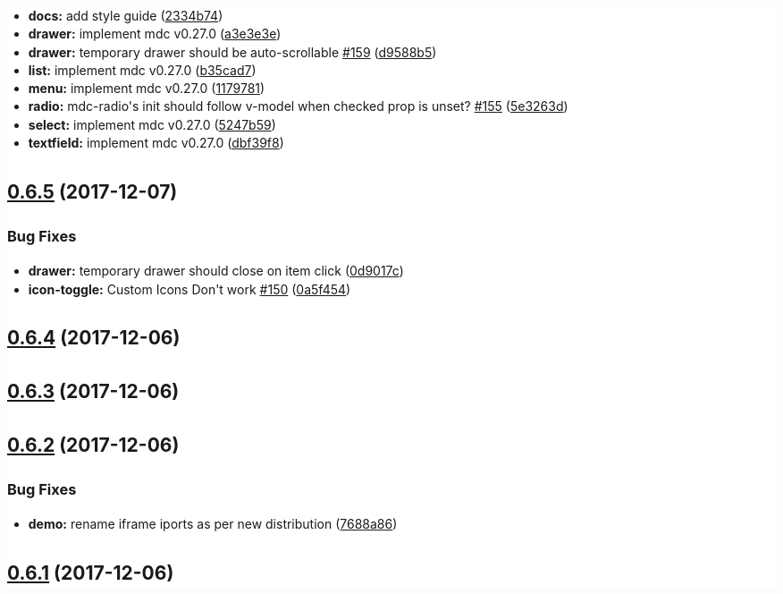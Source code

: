 * **docs:** add style guide ([2334b74](https://github.com/stasson/vue-mdc-adapter/commit/2334b74))
* **drawer:** implement mdc v0.27.0 ([a3e3e3e](https://github.com/stasson/vue-mdc-adapter/commit/a3e3e3e))
* **drawer:** temporary drawer should be auto-scrollable [#159](https://github.com/stasson/vue-mdc-adapter/issues/159) ([d9588b5](https://github.com/stasson/vue-mdc-adapter/commit/d9588b5))
* **list:** implement mdc v0.27.0 ([b35cad7](https://github.com/stasson/vue-mdc-adapter/commit/b35cad7))
* **menu:** implement mdc v0.27.0 ([1179781](https://github.com/stasson/vue-mdc-adapter/commit/1179781))
* **radio:** mdc-radio's init should follow v-model when checked prop is unset? [#155](https://github.com/stasson/vue-mdc-adapter/issues/155) ([5e3263d](https://github.com/stasson/vue-mdc-adapter/commit/5e3263d))
* **select:** implement mdc v0.27.0 ([5247b59](https://github.com/stasson/vue-mdc-adapter/commit/5247b59))
* **textfield:** implement mdc v0.27.0 ([dbf39f8](https://github.com/stasson/vue-mdc-adapter/commit/dbf39f8))

<a name="0.6.5"></a>

## [0.6.5](https://github.com/stasson/vue-mdc-adapter/compare/v0.6.4...v0.6.5) (2017-12-07)

### Bug Fixes

* **drawer:** temporary drawer should close on item click ([0d9017c](https://github.com/stasson/vue-mdc-adapter/commit/0d9017c))
* **icon-toggle:** Custom Icons Don't work [#150](https://github.com/stasson/vue-mdc-adapter/issues/150) ([0a5f454](https://github.com/stasson/vue-mdc-adapter/commit/0a5f454))

<a name="0.6.4"></a>

## [0.6.4](https://github.com/stasson/vue-mdc-adapter/compare/v0.6.3...v0.6.4) (2017-12-06)

<a name="0.6.3"></a>

## [0.6.3](https://github.com/stasson/vue-mdc-adapter/compare/v0.6.2...v0.6.3) (2017-12-06)

<a name="0.6.2"></a>

## [0.6.2](https://github.com/stasson/vue-mdc-adapter/compare/v0.6.1...v0.6.2) (2017-12-06)

### Bug Fixes

* **demo:** rename iframe iports as per new distribution ([7688a86](https://github.com/stasson/vue-mdc-adapter/commit/7688a86))

<a name="0.6.1"></a>

## [0.6.1](https://github.com/stasson/vue-mdc-adapter/compare/v0.6.0...v0.6.1) (2017-12-06)
